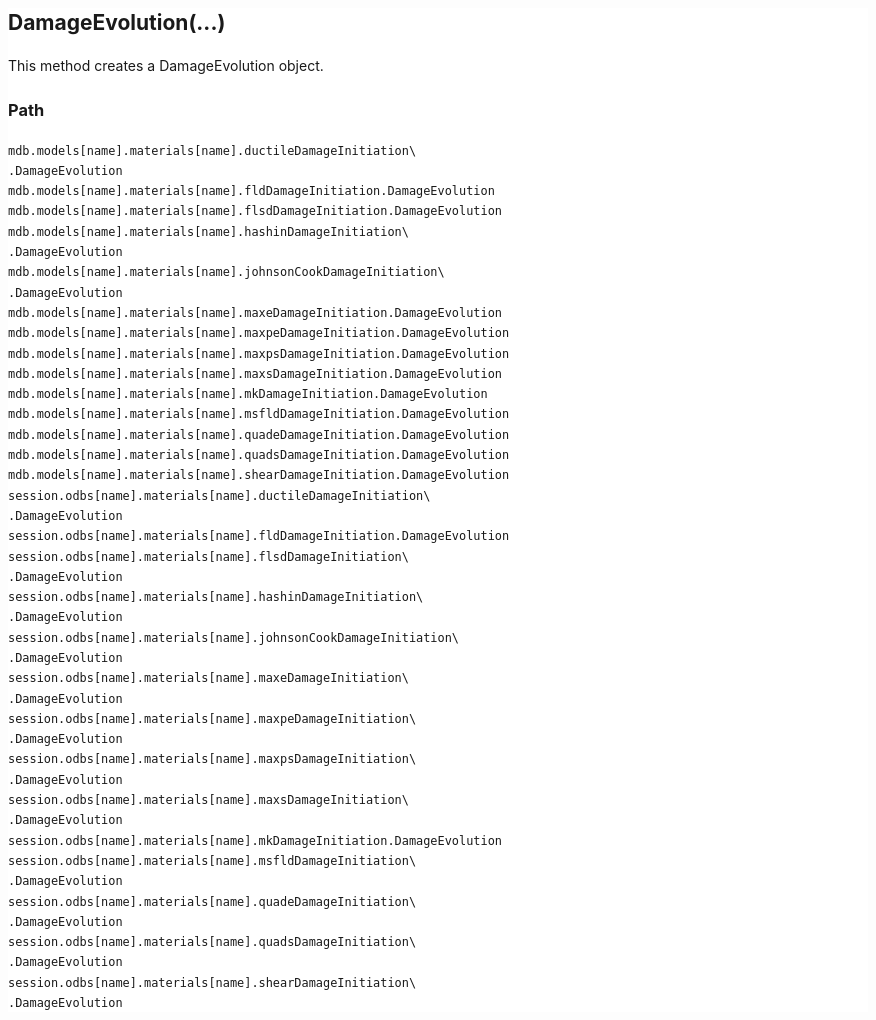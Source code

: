 ## DamageEvolution(...)



This method creates a DamageEvolution object.



### Path

```
mdb.models[name].materials[name].ductileDamageInitiation\
.DamageEvolution
mdb.models[name].materials[name].fldDamageInitiation.DamageEvolution
mdb.models[name].materials[name].flsdDamageInitiation.DamageEvolution
mdb.models[name].materials[name].hashinDamageInitiation\
.DamageEvolution
mdb.models[name].materials[name].johnsonCookDamageInitiation\
.DamageEvolution
mdb.models[name].materials[name].maxeDamageInitiation.DamageEvolution
mdb.models[name].materials[name].maxpeDamageInitiation.DamageEvolution
mdb.models[name].materials[name].maxpsDamageInitiation.DamageEvolution
mdb.models[name].materials[name].maxsDamageInitiation.DamageEvolution
mdb.models[name].materials[name].mkDamageInitiation.DamageEvolution
mdb.models[name].materials[name].msfldDamageInitiation.DamageEvolution
mdb.models[name].materials[name].quadeDamageInitiation.DamageEvolution
mdb.models[name].materials[name].quadsDamageInitiation.DamageEvolution
mdb.models[name].materials[name].shearDamageInitiation.DamageEvolution
session.odbs[name].materials[name].ductileDamageInitiation\
.DamageEvolution
session.odbs[name].materials[name].fldDamageInitiation.DamageEvolution
session.odbs[name].materials[name].flsdDamageInitiation\
.DamageEvolution
session.odbs[name].materials[name].hashinDamageInitiation\
.DamageEvolution
session.odbs[name].materials[name].johnsonCookDamageInitiation\
.DamageEvolution
session.odbs[name].materials[name].maxeDamageInitiation\
.DamageEvolution
session.odbs[name].materials[name].maxpeDamageInitiation\
.DamageEvolution
session.odbs[name].materials[name].maxpsDamageInitiation\
.DamageEvolution
session.odbs[name].materials[name].maxsDamageInitiation\
.DamageEvolution
session.odbs[name].materials[name].mkDamageInitiation.DamageEvolution
session.odbs[name].materials[name].msfldDamageInitiation\
.DamageEvolution
session.odbs[name].materials[name].quadeDamageInitiation\
.DamageEvolution
session.odbs[name].materials[name].quadsDamageInitiation\
.DamageEvolution
session.odbs[name].materials[name].shearDamageInitiation\
.DamageEvolution
```
